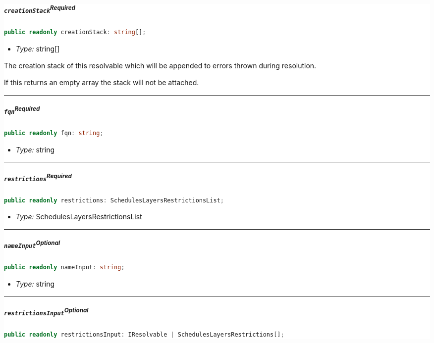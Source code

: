
##### `creationStack`<sup>Required</sup> <a name="creationStack" id="@skeptools/provider-zenduty.schedules.SchedulesLayersOutputReference.property.creationStack"></a>

```typescript
public readonly creationStack: string[];
```

- *Type:* string[]

The creation stack of this resolvable which will be appended to errors thrown during resolution.

If this returns an empty array the stack will not be attached.

---

##### `fqn`<sup>Required</sup> <a name="fqn" id="@skeptools/provider-zenduty.schedules.SchedulesLayersOutputReference.property.fqn"></a>

```typescript
public readonly fqn: string;
```

- *Type:* string

---

##### `restrictions`<sup>Required</sup> <a name="restrictions" id="@skeptools/provider-zenduty.schedules.SchedulesLayersOutputReference.property.restrictions"></a>

```typescript
public readonly restrictions: SchedulesLayersRestrictionsList;
```

- *Type:* <a href="#@skeptools/provider-zenduty.schedules.SchedulesLayersRestrictionsList">SchedulesLayersRestrictionsList</a>

---

##### `nameInput`<sup>Optional</sup> <a name="nameInput" id="@skeptools/provider-zenduty.schedules.SchedulesLayersOutputReference.property.nameInput"></a>

```typescript
public readonly nameInput: string;
```

- *Type:* string

---

##### `restrictionsInput`<sup>Optional</sup> <a name="restrictionsInput" id="@skeptools/provider-zenduty.schedules.SchedulesLayersOutputReference.property.restrictionsInput"></a>

```typescript
public readonly restrictionsInput: IResolvable | SchedulesLayersRestrictions[];
```

